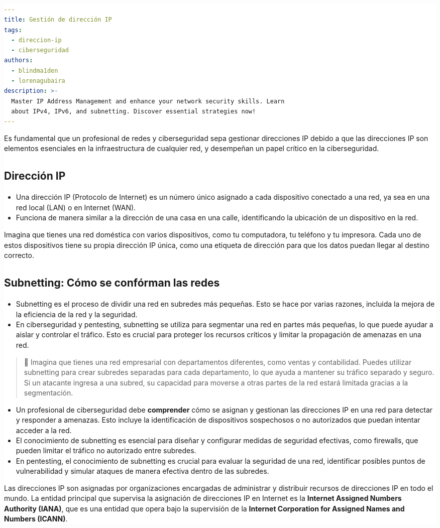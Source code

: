 ```yaml
---
title: Gestión de dirección IP
tags:
  - direccion-ip
  - ciberseguridad
authors:
  - blindma1den
  - lorenagubaira
description: >-
  Master IP Address Management and enhance your network security skills. Learn
  about IPv4, IPv6, and subnetting. Discover essential strategies now!
---
```

Es fundamental que un profesional de redes y ciberseguridad sepa gestionar direcciones IP debido a que las direcciones IP son elementos esenciales en la infraestructura de cualquier red, y desempeñan un papel crítico en la ciberseguridad.

## Dirección IP

- Una dirección IP (Protocolo de Internet) es un número único asignado a cada dispositivo conectado a una red, ya sea en una red local (LAN) o en Internet (WAN).
- Funciona de manera similar a la dirección de una casa en una calle, identificando la ubicación de un dispositivo en la red.

Imagina que tienes una red doméstica con varios dispositivos, como tu computadora, tu teléfono y tu impresora. Cada uno de estos dispositivos tiene su propia dirección IP única, como una etiqueta de dirección para que los datos puedan llegar al destino correcto.

## Subnetting: Cómo se confórman las redes

- Subnetting es el proceso de dividir una red en subredes más pequeñas. Esto se hace por varias razones, incluida la mejora de la eficiencia de la red y la seguridad.
- En ciberseguridad y pentesting, subnetting se utiliza para segmentar una red en partes más pequeñas, lo que puede ayudar a aislar y controlar el tráfico. Esto es crucial para proteger los recursos críticos y limitar la propagación de amenazas en una red.

> 💭  Imagina que tienes una red empresarial con departamentos diferentes, como ventas y contabilidad. Puedes utilizar subnetting para crear subredes separadas para cada departamento, lo que ayuda a mantener su tráfico separado y seguro. Si un atacante ingresa a una subred, su capacidad para moverse a otras partes de la red estará limitada gracias a la segmentación.

- Un profesional de ciberseguridad debe **comprender** cómo se asignan y gestionan las direcciones IP en una red para detectar y responder a amenazas. Esto incluye la identificación de dispositivos sospechosos o no autorizados que puedan intentar acceder a la red.
- El conocimiento de subnetting es esencial para diseñar y configurar medidas de seguridad efectivas, como firewalls, que pueden limitar el tráfico no autorizado entre subredes.
- En pentesting, el conocimiento de subnetting es crucial para evaluar la seguridad de una red, identificar posibles puntos de vulnerabilidad y simular ataques de manera efectiva dentro de las subredes.

Las direcciones IP son asignadas por organizaciones encargadas de administrar y distribuir recursos de direcciones IP en todo el mundo. La entidad principal que supervisa la asignación de direcciones IP en Internet es la **Internet Assigned Numbers Authority (IANA)**, que es una entidad que opera bajo la supervisión de la **Internet Corporation for Assigned Names and Numbers (ICANN)**.
